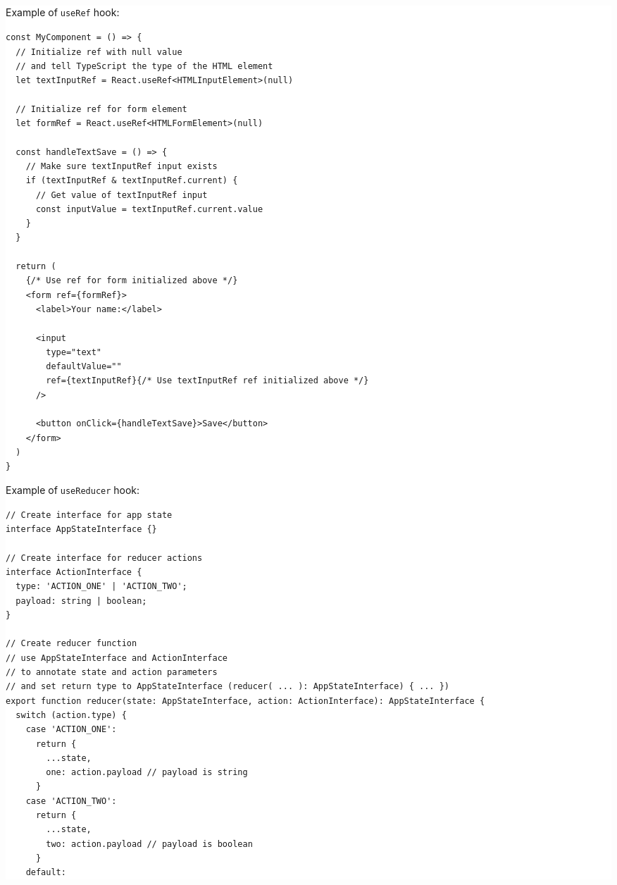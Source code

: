 Example of `useRef` hook:

```tsx
const MyComponent = () => {
  // Initialize ref with null value
  // and tell TypeScript the type of the HTML element
  let textInputRef = React.useRef<HTMLInputElement>(null)

  // Initialize ref for form element
  let formRef = React.useRef<HTMLFormElement>(null)

  const handleTextSave = () => {
    // Make sure textInputRef input exists
    if (textInputRef & textInputRef.current) {
      // Get value of textInputRef input
      const inputValue = textInputRef.current.value
    }
  }

  return (
    {/* Use ref for form initialized above */}
    <form ref={formRef}>
      <label>Your name:</label>

      <input
        type="text"
        defaultValue=""
        ref={textInputRef}{/* Use textInputRef ref initialized above */}
      />

      <button onClick={handleTextSave}>Save</button>
    </form>
  )
}
```

Example of `useReducer` hook:

```tsx
// Create interface for app state
interface AppStateInterface {}

// Create interface for reducer actions
interface ActionInterface {
  type: 'ACTION_ONE' | 'ACTION_TWO';
  payload: string | boolean;
}

// Create reducer function
// use AppStateInterface and ActionInterface
// to annotate state and action parameters
// and set return type to AppStateInterface (reducer( ... ): AppStateInterface) { ... })
export function reducer(state: AppStateInterface, action: ActionInterface): AppStateInterface {
  switch (action.type) {
    case 'ACTION_ONE':
      return {
        ...state,
        one: action.payload // payload is string
      }
    case 'ACTION_TWO':
      return {
        ...state,
        two: action.payload // payload is boolean
      }
    default:
```